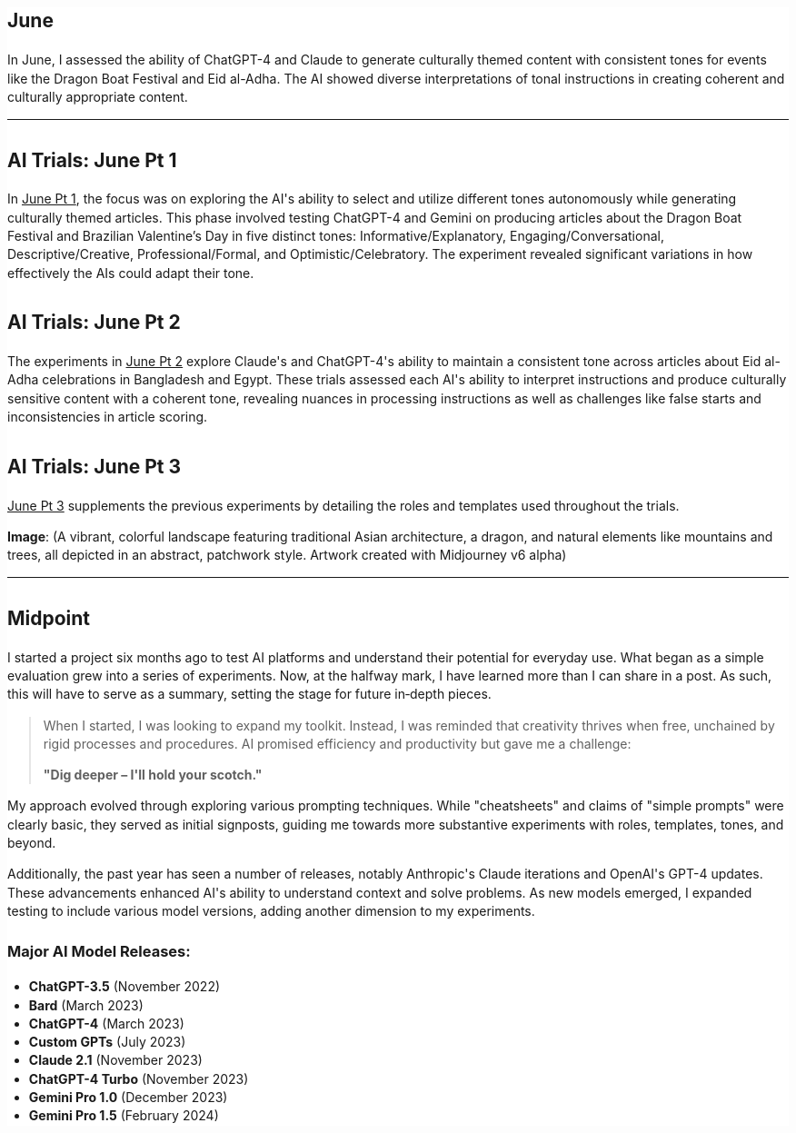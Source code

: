 ## June
In June, I assessed the ability of ChatGPT-4 and Claude to generate culturally themed content with consistent tones for events like the Dragon Boat Festival and Eid al-Adha. The AI showed diverse interpretations of tonal instructions in creating coherent and culturally appropriate content.

---
## AI Trials: June Pt 1
In [June Pt 1](https://open.substack.com/pub/quietdevolution/p/ai-trials-june-pt-1?r=2c384i&utm_campaign=post&utm_medium=web&utm_showWelcomeOnShare=false), the focus was on exploring the AI's ability to select and utilize different tones autonomously while generating culturally themed articles. This phase involved testing ChatGPT-4 and Gemini on producing articles about the Dragon Boat Festival and Brazilian Valentine’s Day in five distinct tones: Informative/Explanatory, Engaging/Conversational, Descriptive/Creative, Professional/Formal, and Optimistic/Celebratory. The experiment revealed significant variations in how effectively the AIs could adapt their tone.
## AI Trials: June Pt 2
The experiments in [June Pt 2](https://open.substack.com/pub/quietdevolution/p/ai-trials-june-pt-2?r=2c384i&utm_campaign=post&utm_medium=web&utm_showWelcomeOnShare=false) explore Claude's and ChatGPT-4's ability to maintain a consistent tone across articles about Eid al-Adha celebrations in Bangladesh and Egypt. These trials assessed each AI's ability to interpret instructions and produce culturally sensitive content with a coherent tone, revealing nuances in processing instructions as well as challenges like false starts and inconsistencies in article scoring.
## AI Trials: June Pt 3
[June Pt 3](https://open.substack.com/pub/quietdevolution/p/ai-trials-june-pt-3?r=2c384i&utm_campaign=post&utm_medium=web&utm_showWelcomeOnShare=false) supplements the previous experiments by detailing the roles and templates used throughout the trials.

**Image**: (A vibrant, colorful landscape featuring traditional Asian architecture, a dragon, and natural elements like mountains and trees, all depicted in an abstract, patchwork style. Artwork created with Midjourney v6 alpha)

---
## Midpoint
I started a project six months ago to test AI platforms and understand their potential for everyday use. What began as a simple evaluation grew into a series of experiments. Now, at the halfway mark, I have learned more than I can share in a post. As such, this will have to serve as a summary, setting the stage for future in‐depth pieces.

> When I started, I was looking to expand my toolkit. Instead, I was reminded that creativity thrives when free, unchained by rigid processes and procedures. AI promised efficiency and productivity but gave me a challenge:
>
> **"Dig deeper – I'll hold your scotch."**

My approach evolved through exploring various prompting techniques. While "cheatsheets" and claims of "simple prompts" were clearly basic, they served as initial signposts, guiding me towards more substantive experiments with roles, templates, tones, and beyond.

Additionally, the past year has seen a number of releases, notably Anthropic's Claude iterations and OpenAI's GPT-4 updates. These advancements enhanced AI's ability to understand context and solve problems. As new models emerged, I expanded testing to include various model versions, adding another dimension to my experiments.
### Major AI Model Releases:
- **ChatGPT-3.5** (November 2022)
- **Bard** (March 2023)
- **ChatGPT-4** (March 2023)
- **Custom GPTs** (July 2023)
- **Claude 2.1** (November 2023)
- **ChatGPT-4 Turbo** (November 2023)
- **Gemini Pro 1.0** (December 2023)
- **Gemini Pro 1.5** (February 2024)